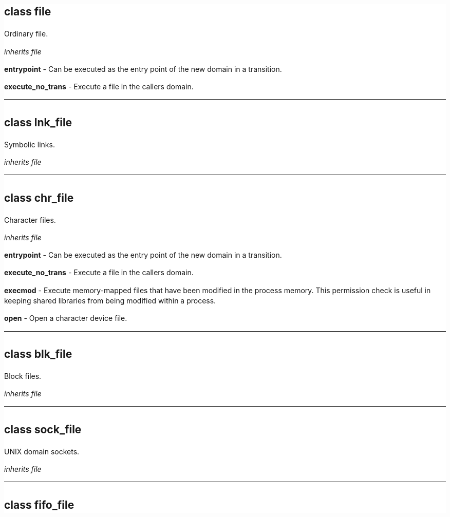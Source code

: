 
## class file

Ordinary file.

*inherits file*

**entrypoint** - Can be executed as the entry point of the new domain in a transition.

**execute\_no\_trans** - Execute a file in the callers domain.

---

## class lnk\_file

Symbolic links.

*inherits file*

---

## class chr\_file

Character files.

*inherits file*

**entrypoint** - Can be executed as the entry point of the new domain in a transition.

**execute\_no\_trans** - Execute a file in the callers domain.

**execmod** - Execute memory-mapped files that have been modified in the process memory. This permission check is useful in keeping shared libraries from being modified within a process.

**open** - Open a character device file.

---

## class blk\_file

Block files.

*inherits file*

---

## class sock\_file

UNIX domain sockets.

*inherits file*

---

## class fifo\_file
